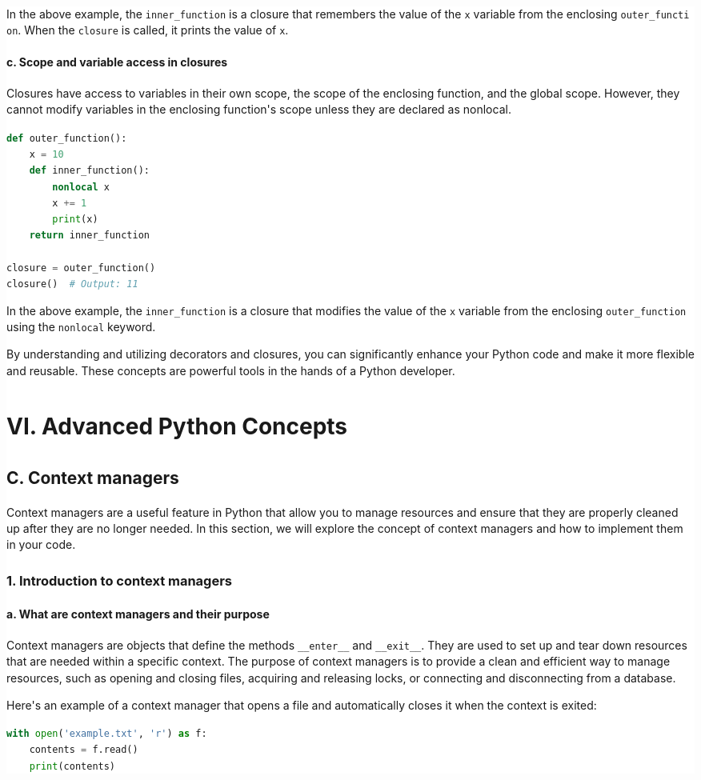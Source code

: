 In the above example, the `inner_function` is a closure that remembers the value of the `x` variable from the enclosing `outer_function`. When the `closure` is called, it prints the value of `x`.

#### c. Scope and variable access in closures
Closures have access to variables in their own scope, the scope of the enclosing function, and the global scope. However, they cannot modify variables in the enclosing function's scope unless they are declared as nonlocal.

```python
def outer_function():
    x = 10
    def inner_function():
        nonlocal x
        x += 1
        print(x)
    return inner_function

closure = outer_function()
closure()  # Output: 11
```

In the above example, the `inner_function` is a closure that modifies the value of the `x` variable from the enclosing `outer_function` using the `nonlocal` keyword.

By understanding and utilizing decorators and closures, you can significantly enhance your Python code and make it more flexible and reusable. These concepts are powerful tools in the hands of a Python developer.
# VI. Advanced Python Concepts

## C. Context managers

Context managers are a useful feature in Python that allow you to manage resources and ensure that they are properly cleaned up after they are no longer needed. In this section, we will explore the concept of context managers and how to implement them in your code.

### 1. Introduction to context managers

#### a. What are context managers and their purpose

Context managers are objects that define the methods `__enter__` and `__exit__`. They are used to set up and tear down resources that are needed within a specific context. The purpose of context managers is to provide a clean and efficient way to manage resources, such as opening and closing files, acquiring and releasing locks, or connecting and disconnecting from a database.

Here's an example of a context manager that opens a file and automatically closes it when the context is exited:

```python
with open('example.txt', 'r') as f:
    contents = f.read()
    print(contents)
```
